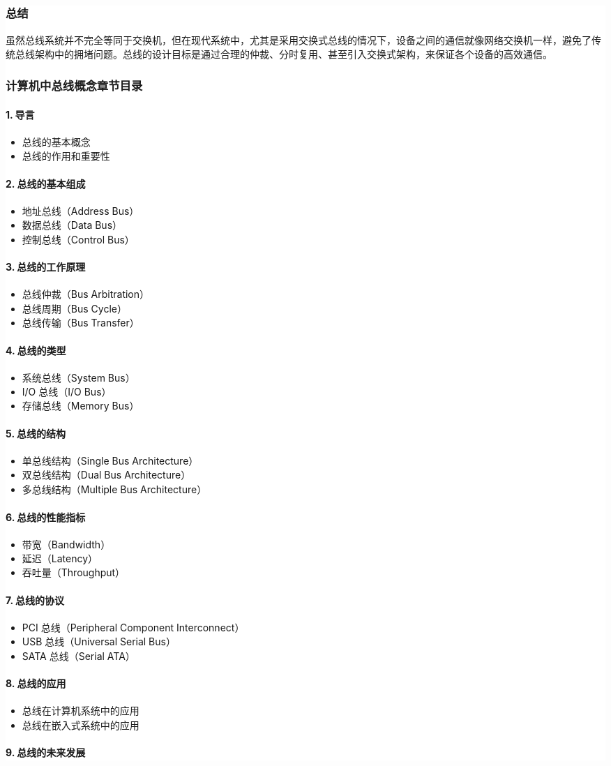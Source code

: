 ### 总结

虽然总线系统并不完全等同于交换机，但在现代系统中，尤其是采用交换式总线的情况下，设备之间的通信就像网络交换机一样，避免了传统总线架构中的拥堵问题。总线的设计目标是通过合理的仲裁、分时复用、甚至引入交换式架构，来保证各个设备的高效通信。

### 计算机中总线概念章节目录

#### 1. 导言

- 总线的基本概念
- 总线的作用和重要性

#### 2. 总线的基本组成

- 地址总线（Address Bus）
- 数据总线（Data Bus）
- 控制总线（Control Bus）

#### 3. 总线的工作原理

- 总线仲裁（Bus Arbitration）
- 总线周期（Bus Cycle）
- 总线传输（Bus Transfer）

#### 4. 总线的类型

- 系统总线（System Bus）
- I/O 总线（I/O Bus）
- 存储总线（Memory Bus）

#### 5. 总线的结构

- 单总线结构（Single Bus Architecture）
- 双总线结构（Dual Bus Architecture）
- 多总线结构（Multiple Bus Architecture）

#### 6. 总线的性能指标

- 带宽（Bandwidth）
- 延迟（Latency）
- 吞吐量（Throughput）

#### 7. 总线的协议

- PCI 总线（Peripheral Component Interconnect）
- USB 总线（Universal Serial Bus）
- SATA 总线（Serial ATA）

#### 8. 总线的应用

- 总线在计算机系统中的应用
- 总线在嵌入式系统中的应用

#### 9. 总线的未来发展
